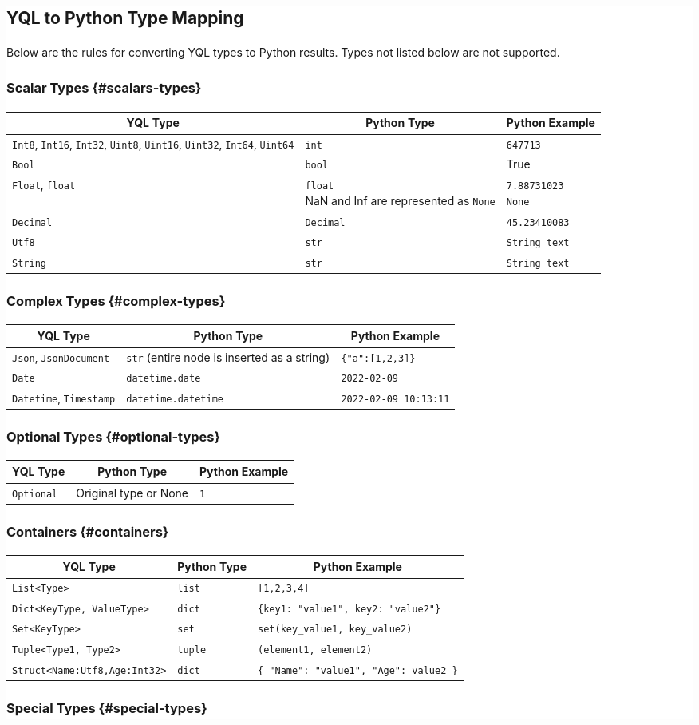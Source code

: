 ## YQL to Python Type Mapping

Below are the rules for converting YQL types to Python results. Types not listed below are not supported.

### Scalar Types {#scalars-types}

| YQL Type | Python Type | Python Example |
| --- | --- | --- |
| `Int8`, `Int16`, `Int32`, `Uint8`, `Uint16`, `Uint32`, `Int64`, `Uint64` | `int` | `647713` |
| `Bool` | `bool` | True |
| `Float`, `float` | `float`<br/>NaN and Inf are represented as `None` | `7.88731023`<br/>`None` |
| `Decimal` | `Decimal` | `45.23410083` |
| `Utf8` | `str` | `String text` |
| `String` | `str` | `String text` |

### Complex Types {#complex-types}

| YQL Type | Python Type | Python Example |
| --- | --- | --- |
| `Json`, `JsonDocument` | `str` (entire node is inserted as a string) | `{"a":[1,2,3]}` |
| `Date` | `datetime.date` | `2022-02-09` |
| `Datetime`, `Timestamp` | `datetime.datetime` | `2022-02-09 10:13:11` |

### Optional Types {#optional-types}

| YQL Type | Python Type | Python Example |
| --- | --- | --- |
| `Optional` | Original type or None | `1` |

### Containers {#containers}

| YQL Type | Python Type | Python Example |
| --- | --- | --- |
| `List<Type>` | `list` | `[1,2,3,4]` |
| `Dict<KeyType, ValueType>` | `dict` | `{key1: "value1", key2: "value2"}` |
| `Set<KeyType>` | `set` | `set(key_value1, key_value2)` |
| `Tuple<Type1, Type2>` | `tuple` | `(element1, element2)` |
| `Struct<Name:Utf8,Age:Int32>`| `dict` | `{ "Name": "value1", "Age": value2 }` |

### Special Types {#special-types}
